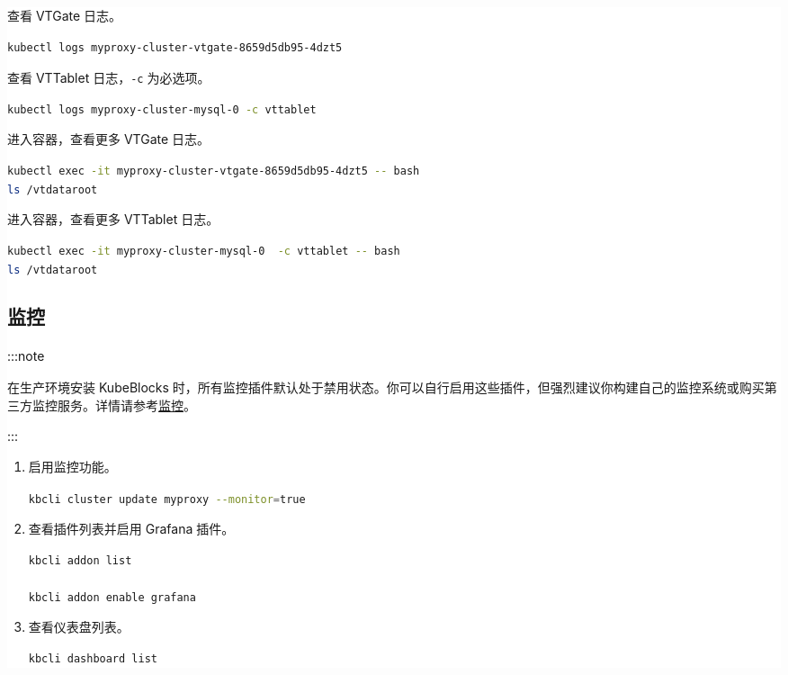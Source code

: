 <TabItem value="kubectl" label="kubectl">

查看 VTGate 日志。

```bash
kubectl logs myproxy-cluster-vtgate-8659d5db95-4dzt5
```

查看 VTTablet 日志，`-c` 为必选项。

```bash
kubectl logs myproxy-cluster-mysql-0 -c vttablet
```

进入容器，查看更多 VTGate 日志。

```bash
kubectl exec -it myproxy-cluster-vtgate-8659d5db95-4dzt5 -- bash
ls /vtdataroot
```

进入容器，查看更多 VTTablet 日志。

```bash
kubectl exec -it myproxy-cluster-mysql-0  -c vttablet -- bash
ls /vtdataroot
```

</TabItem>

</Tabs>

## 监控

:::note

在生产环境安装 KubeBlocks 时，所有监控插件默认处于禁用状态。你可以自行启用这些插件，但强烈建议你构建自己的监控系统或购买第三方监控服务。详情请参考[监控](./../../observability/monitor-database.md)。

:::

<Tabs>

<TabItem value="kbcli" label="kbcli" default>

1. 启用监控功能。

   ```bash
   kbcli cluster update myproxy --monitor=true
   ```

2. 查看插件列表并启用 Grafana 插件。

   ```bash
   kbcli addon list 
   
   kbcli addon enable grafana
   ```

3. 查看仪表盘列表。

   ```bash
   kbcli dashboard list
   ```
